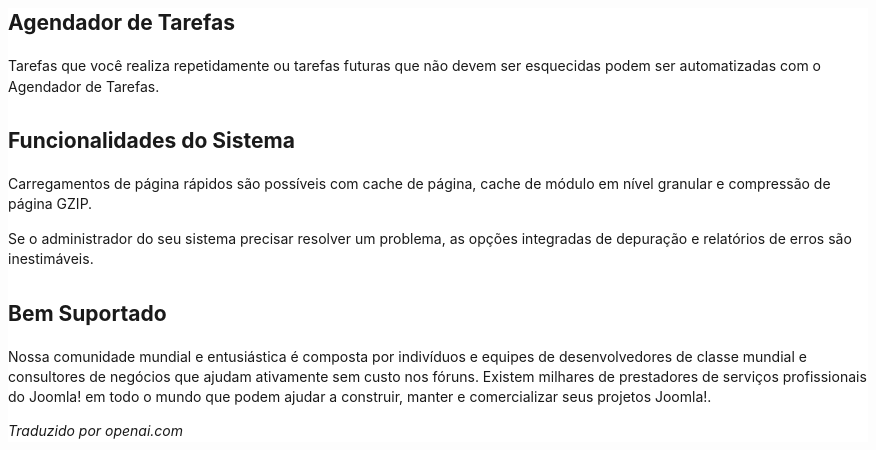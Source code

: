 ## Agendador de Tarefas

Tarefas que você realiza repetidamente ou tarefas futuras que não devem ser esquecidas podem ser automatizadas com o Agendador de Tarefas.

## Funcionalidades do Sistema

Carregamentos de página rápidos são possíveis com cache de página, cache de módulo em nível granular e compressão de página GZIP.

Se o administrador do seu sistema precisar resolver um problema, as opções integradas de depuração e relatórios de erros são inestimáveis.

## Bem Suportado

Nossa comunidade mundial e entusiástica é composta por indivíduos e equipes de desenvolvedores de classe mundial e consultores de negócios que ajudam ativamente sem custo nos fóruns. Existem milhares de prestadores de serviços profissionais do Joomla! em todo o mundo que podem ajudar a construir, manter e comercializar seus projetos Joomla!.

*Traduzido por openai.com*

